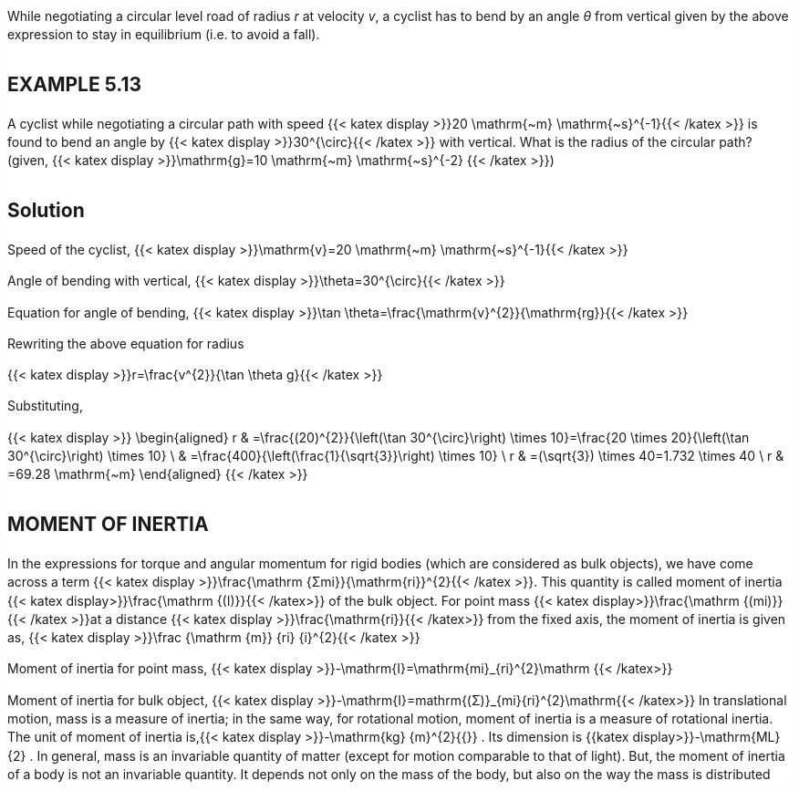 While negotiating a circular level road of radius $r$ at velocity $v$, a cyclist has to bend by an angle $\theta$ from vertical given by the above expression to stay in equilibrium (i.e. to avoid a fall).

## EXAMPLE 5.13

A cyclist while negotiating a circular path with speed {{< katex display >}}20 \mathrm{~m} \mathrm{~s}^{-1}{{< /katex >}} is found to bend an angle by {{< katex display >}}30^{\circ}{{< /katex >}} with vertical. What is the radius of the circular path? (given, {{< katex display >}}\mathrm{g}=10 \mathrm{~m} \mathrm{~s}^{-2} {{< /katex >}})

## Solution

Speed of the cyclist, {{< katex display >}}\mathrm{v}=20 \mathrm{~m} \mathrm{~s}^{-1}{{< /katex >}}

Angle of bending with vertical, {{< katex display >}}\theta=30^{\circ}{{< /katex >}}

Equation for angle of bending, {{< katex display >}}\tan \theta=\frac{\mathrm{v}^{2}}{\mathrm{rg}}{{< /katex >}}

Rewriting the above equation for radius

{{< katex display >}}r=\frac{v^{2}}{\tan \theta g}{{< /katex >}}

Substituting,

{{< katex display >}}
\begin{aligned}
r & =\frac{(20)^{2}}{\left(\tan 30^{\circ}\right) \times 10}=\frac{20 \times 20}{\left(\tan 30^{\circ}\right) \times 10} \\
& =\frac{400}{\left(\frac{1}{\sqrt{3}}\right) \times 10} \\
r & =(\sqrt{3}) \times 40=1.732 \times 40 \\
r & =69.28 \mathrm{~m}
\end{aligned}
{{< /katex >}}
## MOMENT OF INERTIA

In the expressions for torque and angular
momentum for rigid bodies (which are
considered as bulk objects), we have come
across a term {{< katex display >}}\frac{\mathrm {Σmi}}{\mathrm{ri}}^{2}{{< /katex >}}. This quantity is called
moment of inertia {{< katex display>}}\frac{\mathrm {(I)}}{{< /katex>}} of the bulk object. For
point mass {{< katex display>}}\frac{\mathrm {(mi)}} {{< /katex >}}at a distance {{< katex display >}}\frac{\mathrm{ri}}{{< /katex>}} from the fixed axis, the moment of inertia is given as, {{< katex display >}}\frac {\mathrm {m}} {ri} {i}^{2}{{< /katex >}}

Moment of inertia for point mass,
{{< katex display >}}-\mathrm{I}=\mathrm{mi}_{ri}^{2}\mathrm
{{< /katex>}}

Moment of inertia for bulk object,
{{< katex display >}}-\mathrm{I}=mathrm{(Σ)}_{mi}{ri}^{2}\mathrm{{< /katex>}}
In translational motion, mass is a measure
of inertia; in the same way, for rotational 
motion, moment of inertia is a measure
of rotational inertia. The unit of moment
of inertia is,{{< katex display >}}-\mathrm{kg} {m}^{2}{{</katex>}}
. Its dimension is {{katex display>}}-\mathrm{ML}{2}
.
In general, mass is an invariable quantity
of matter (except for motion comparable
to that of light). But, the moment of inertia
of a body is not an invariable quantity. It
depends not only on the mass of the body,
but also on the way the mass is distributed
